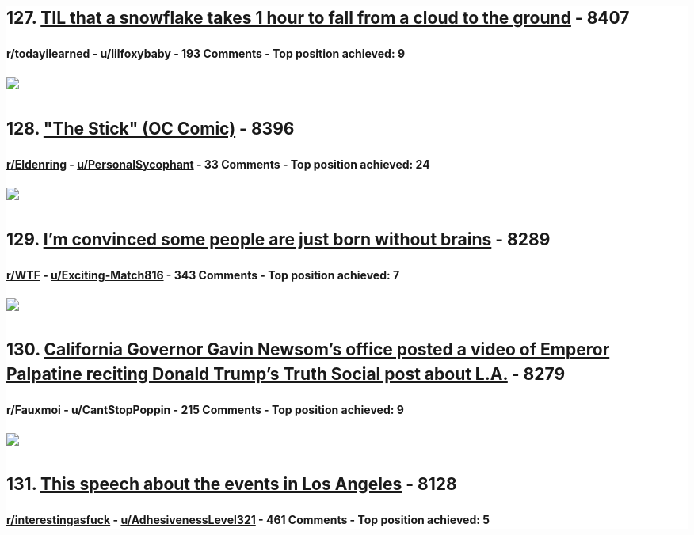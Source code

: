 ## 127. [TIL that a snowflake takes 1 hour to fall from a cloud to the ground](http://reddit.com/r/todayilearned/comments/1l8h63u/til_that_a_snowflake_takes_1_hour_to_fall_from_a/) - 8407
#### [r/todayilearned](http://reddit.com/r/todayilearned) - [u/lilfoxybaby](http://reddit.com/u/lilfoxybaby) - 193 Comments - Top position achieved: 9

<a href="https://weather.metoffice.gov.uk/learn-about/weather/types-of-weather/snow/10-facts-about-snow#:~:text=The%20speed%20of%20snow,-Most%20snow%20falls&amp;text=Snowflakes%20which%20collect%20supercooled%20water,hour%20to%20reach%20the%20ground"><img src="https://b.thumbs.redditmedia.com/1kJdsUpxWAi4l-6Kb7ezNbHZlsOZ490DcP4CwPvSJRw.jpg"></img></a>

## 128. ["The Stick" (OC Comic)](http://reddit.com/r/Eldenring/comments/1l7p156/the_stick_oc_comic/) - 8396
#### [r/Eldenring](http://reddit.com/r/Eldenring) - [u/PersonalSycophant](http://reddit.com/u/PersonalSycophant) - 33 Comments - Top position achieved: 24

<a href="https://i.redd.it/m1vs37x8u06f1.png"><img src="https://b.thumbs.redditmedia.com/H9jKXHP4XY4N0ZzTKQ4gxqbQsjMxMuoqUk9fNVAcqtk.jpg"></img></a>

## 129. [I’m convinced some people are just born without brains](http://reddit.com/r/WTF/comments/1l7uto3/im_convinced_some_people_are_just_born_without/) - 8289
#### [r/WTF](http://reddit.com/r/WTF) - [u/Exciting-Match816](http://reddit.com/u/Exciting-Match816) - 343 Comments - Top position achieved: 7

<a href="https://v.redd.it/eksogb7ep26f1"><img src="https://external-preview.redd.it/dHNzbDZ1N2VwMjZmMTgjT807tbjnEvLZjJT66VlQDz0vtl6U7nhfjzm25yRL.png?width=140&amp;height=94&amp;crop=140:94,smart&amp;format=jpg&amp;v=enabled&amp;lthumb=true&amp;s=51de5f538dbd7cc3f9b29bbc572ada76d4a2cf24"></img></a>

## 130. [California Governor Gavin Newsom’s office posted a video of Emperor Palpatine reciting Donald Trump’s Truth Social post about L.A.](http://reddit.com/r/Fauxmoi/comments/1l8f6fv/california_governor_gavin_newsoms_office_posted_a/) - 8279
#### [r/Fauxmoi](http://reddit.com/r/Fauxmoi) - [u/CantStopPoppin](http://reddit.com/u/CantStopPoppin) - 215 Comments - Top position achieved: 9

<a href="https://v.redd.it/dmijx118176f1"><img src="https://external-preview.redd.it/aGFpcGx6MDgxNzZmMZuHjFvjHdGBsZya__MvVJWwFZ6Z57boDe8LHOWrP9GD.png?width=140&amp;height=140&amp;crop=140:140,smart&amp;format=jpg&amp;v=enabled&amp;lthumb=true&amp;s=060903be53752be72fef62ec4f5cbb57dd119300"></img></a>

## 131. [This speech about the events in Los Angeles](http://reddit.com/r/interestingasfuck/comments/1l8cc07/this_speech_about_the_events_in_los_angeles/) - 8128
#### [r/interestingasfuck](http://reddit.com/r/interestingasfuck) - [u/AdhesivenessLevel321](http://reddit.com/u/AdhesivenessLevel321) - 461 Comments - Top position achieved: 5
